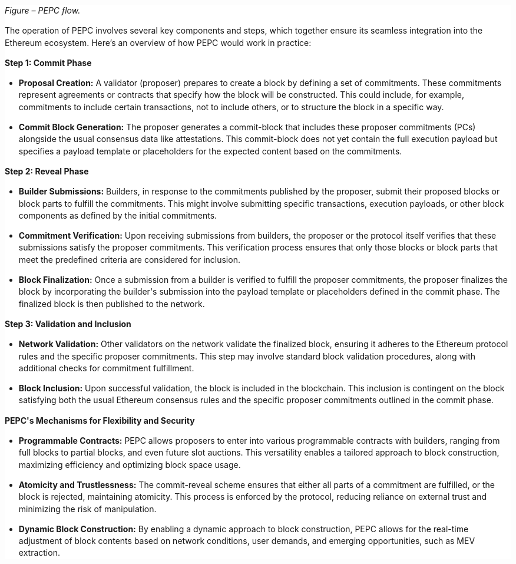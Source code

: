 _Figure – PEPC flow._

The operation of PEPC involves several key components and steps, which together ensure its seamless integration into the Ethereum ecosystem. Here’s an overview of how PEPC would work in practice:

**Step 1: Commit Phase**

- **Proposal Creation:** A validator (proposer) prepares to create a block by defining a set of commitments. These commitments represent agreements or contracts that specify how the block will be constructed. This could include, for example, commitments to include certain transactions, not to include others, or to structure the block in a specific way.

- **Commit Block Generation:** The proposer generates a commit-block that includes these proposer commitments (PCs) alongside the usual consensus data like attestations. This commit-block does not yet contain the full execution payload but specifies a payload template or placeholders for the expected content based on the commitments.

**Step 2: Reveal Phase**

- **Builder Submissions:** Builders, in response to the commitments published by the proposer, submit their proposed blocks or block parts to fulfill the commitments. This might involve submitting specific transactions, execution payloads, or other block components as defined by the initial commitments.

- **Commitment Verification:** Upon receiving submissions from builders, the proposer or the protocol itself verifies that these submissions satisfy the proposer commitments. This verification process ensures that only those blocks or block parts that meet the predefined criteria are considered for inclusion.

- **Block Finalization:** Once a submission from a builder is verified to fulfill the proposer commitments, the proposer finalizes the block by incorporating the builder's submission into the payload template or placeholders defined in the commit phase. The finalized block is then published to the network.

**Step 3: Validation and Inclusion**

- **Network Validation:** Other validators on the network validate the finalized block, ensuring it adheres to the Ethereum protocol rules and the specific proposer commitments. This step may involve standard block validation procedures, along with additional checks for commitment fulfillment.

- **Block Inclusion:** Upon successful validation, the block is included in the blockchain. This inclusion is contingent on the block satisfying both the usual Ethereum consensus rules and the specific proposer commitments outlined in the commit phase.

**PEPC's Mechanisms for Flexibility and Security**

- **Programmable Contracts:** PEPC allows proposers to enter into various programmable contracts with builders, ranging from full blocks to partial blocks, and even future slot auctions. This versatility enables a tailored approach to block construction, maximizing efficiency and optimizing block space usage.

- **Atomicity and Trustlessness:** The commit-reveal scheme ensures that either all parts of a commitment are fulfilled, or the block is rejected, maintaining atomicity. This process is enforced by the protocol, reducing reliance on external trust and minimizing the risk of manipulation.

- **Dynamic Block Construction:** By enabling a dynamic approach to block construction, PEPC allows for the real-time adjustment of block contents based on network conditions, user demands, and emerging opportunities, such as MEV extraction.
